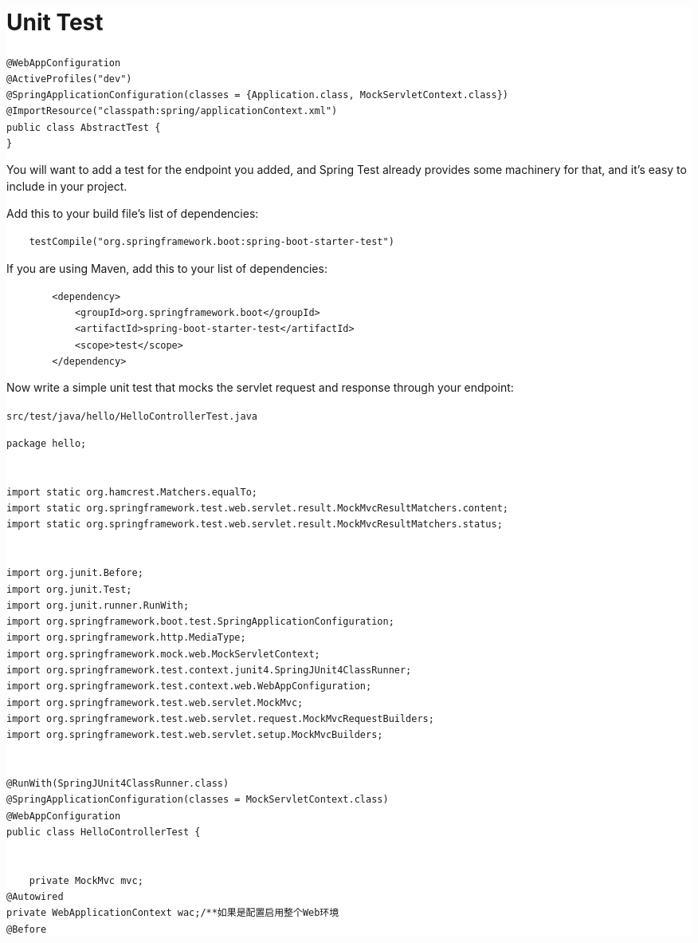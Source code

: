 # Unit Test

```@RunWith(SpringJUnit4ClassRunner.class)
@WebAppConfiguration
@ActiveProfiles("dev")
@SpringApplicationConfiguration(classes = {Application.class, MockServletContext.class})
@ImportResource("classpath:spring/applicationContext.xml")
public class AbstractTest {
}

```

You will want to add a test for the endpoint you added, and Spring Test already provides some machinery for that, and it’s easy to include in your project.

Add this to your build file’s list of dependencies:

```
    testCompile("org.springframework.boot:spring-boot-starter-test")
```

If you are using Maven, add this to your list of dependencies:

```
        <dependency>
            <groupId>org.springframework.boot</groupId>
            <artifactId>spring-boot-starter-test</artifactId>
            <scope>test</scope>
        </dependency>
```

Now write a simple unit test that mocks the servlet request and response through your endpoint:

`src/test/java/hello/HelloControllerTest.java`

```
package hello;


import static org.hamcrest.Matchers.equalTo;
import static org.springframework.test.web.servlet.result.MockMvcResultMatchers.content;
import static org.springframework.test.web.servlet.result.MockMvcResultMatchers.status;


import org.junit.Before;
import org.junit.Test;
import org.junit.runner.RunWith;
import org.springframework.boot.test.SpringApplicationConfiguration;
import org.springframework.http.MediaType;
import org.springframework.mock.web.MockServletContext;
import org.springframework.test.context.junit4.SpringJUnit4ClassRunner;
import org.springframework.test.context.web.WebAppConfiguration;
import org.springframework.test.web.servlet.MockMvc;
import org.springframework.test.web.servlet.request.MockMvcRequestBuilders;
import org.springframework.test.web.servlet.setup.MockMvcBuilders;


@RunWith(SpringJUnit4ClassRunner.class)
@SpringApplicationConfiguration(classes = MockServletContext.class)
@WebAppConfiguration
public class HelloControllerTest {


	private MockMvc mvc;
@Autowired
private WebApplicationContext wac;/**如果是配置启用整个Web环境
@Before
```